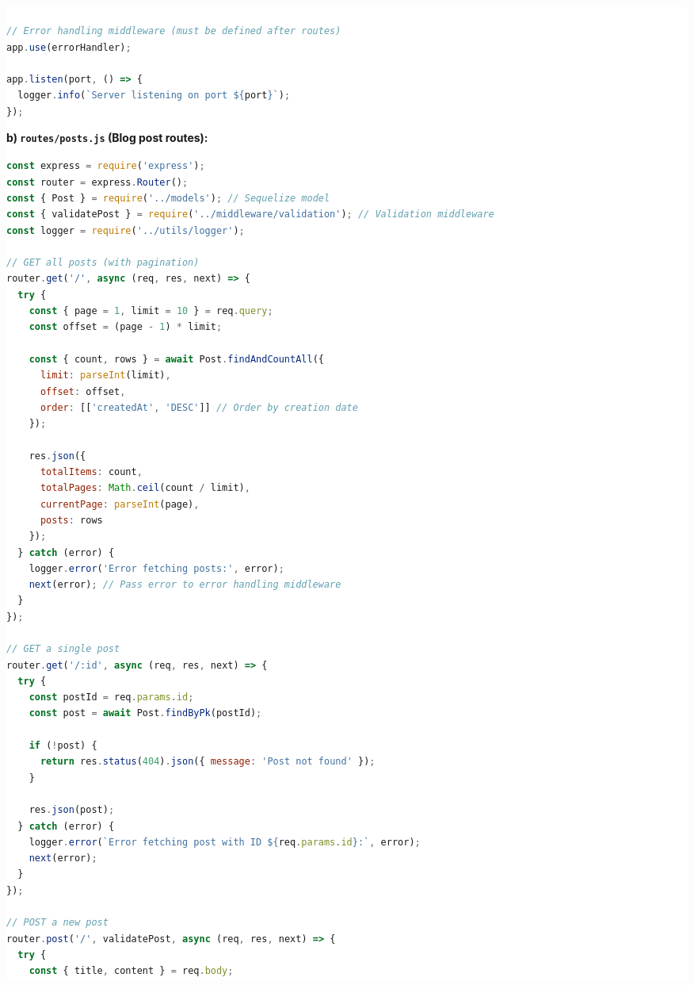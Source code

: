 ```javascript

// Error handling middleware (must be defined after routes)
app.use(errorHandler);

app.listen(port, () => {
  logger.info(`Server listening on port ${port}`);
});
```

**b) `routes/posts.js` (Blog post routes):**

```javascript
const express = require('express');
const router = express.Router();
const { Post } = require('../models'); // Sequelize model
const { validatePost } = require('../middleware/validation'); // Validation middleware
const logger = require('../utils/logger');

// GET all posts (with pagination)
router.get('/', async (req, res, next) => {
  try {
    const { page = 1, limit = 10 } = req.query;
    const offset = (page - 1) * limit;

    const { count, rows } = await Post.findAndCountAll({
      limit: parseInt(limit),
      offset: offset,
      order: [['createdAt', 'DESC']] // Order by creation date
    });

    res.json({
      totalItems: count,
      totalPages: Math.ceil(count / limit),
      currentPage: parseInt(page),
      posts: rows
    });
  } catch (error) {
    logger.error('Error fetching posts:', error);
    next(error); // Pass error to error handling middleware
  }
});

// GET a single post
router.get('/:id', async (req, res, next) => {
  try {
    const postId = req.params.id;
    const post = await Post.findByPk(postId);

    if (!post) {
      return res.status(404).json({ message: 'Post not found' });
    }

    res.json(post);
  } catch (error) {
    logger.error(`Error fetching post with ID ${req.params.id}:`, error);
    next(error);
  }
});

// POST a new post
router.post('/', validatePost, async (req, res, next) => {
  try {
    const { title, content } = req.body;
```